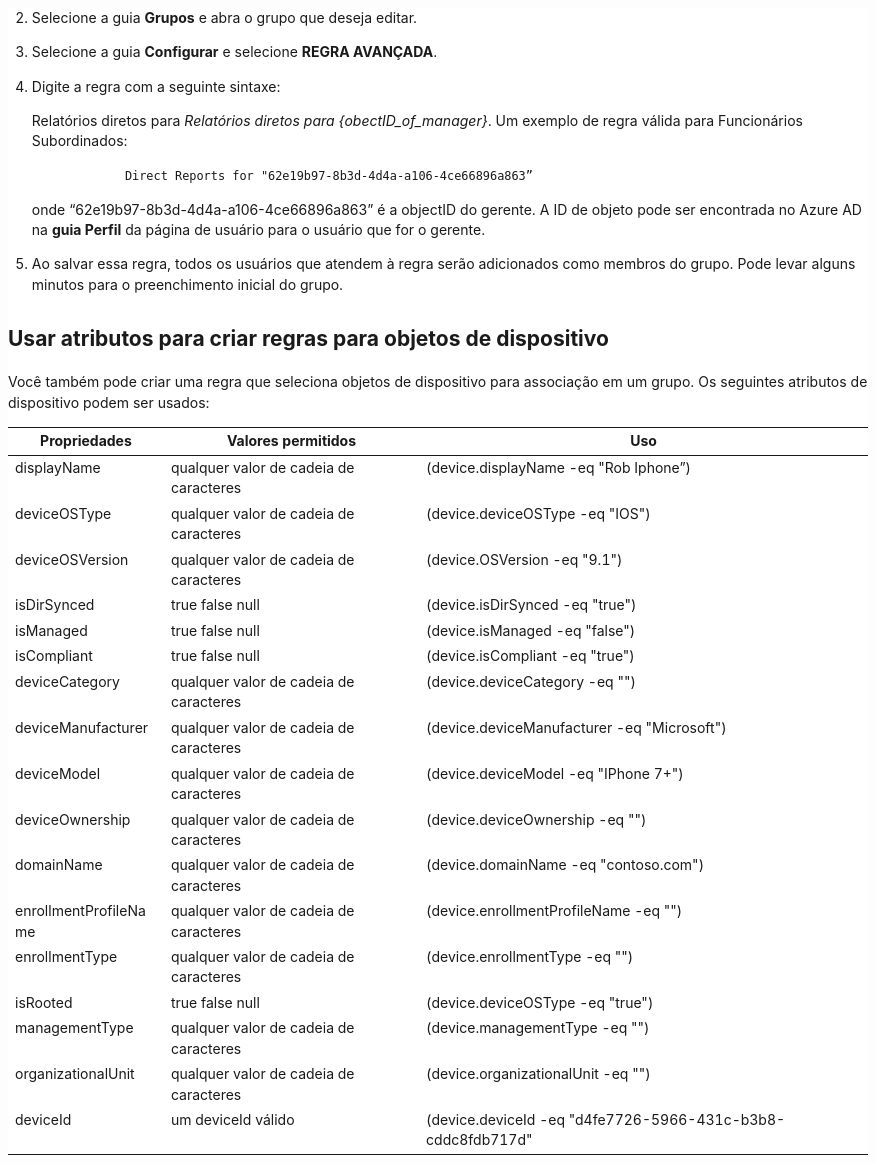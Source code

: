 2. Selecione a guia **Grupos** e abra o grupo que deseja editar.

3. Selecione a guia **Configurar** e selecione **REGRA AVANÇADA**.

4. Digite a regra com a seguinte sintaxe:

	Relatórios diretos para *Relatórios diretos para {obectID\_of\_manager}*. Um exemplo de regra válida para Funcionários Subordinados:

					Direct Reports for "62e19b97-8b3d-4d4a-a106-4ce66896a863”

	onde “62e19b97-8b3d-4d4a-a106-4ce66896a863” é a objectID do gerente. A ID de objeto pode ser encontrada no Azure AD na **guia Perfil** da página de usuário para o usuário que for o gerente.

3. Ao salvar essa regra, todos os usuários que atendem à regra serão adicionados como membros do grupo. Pode levar alguns minutos para o preenchimento inicial do grupo.


## Usar atributos para criar regras para objetos de dispositivo

Você também pode criar uma regra que seleciona objetos de dispositivo para associação em um grupo. Os seguintes atributos de dispositivo podem ser usados:

| Propriedades | Valores permitidos | Uso |
|-------------------------|---------------------------------|-------------------------------------------------------------|
| displayName | qualquer valor de cadeia de caracteres | (device.displayName -eq "Rob Iphone”) |
| deviceOSType | qualquer valor de cadeia de caracteres | (device.deviceOSType -eq "IOS") |
| deviceOSVersion | qualquer valor de cadeia de caracteres | (device.OSVersion -eq "9.1") |
| isDirSynced | true false null | (device.isDirSynced -eq "true") |
| isManaged | true false null | (device.isManaged -eq "false") |
| isCompliant | true false null | (device.isCompliant -eq "true") |
| deviceCategory | qualquer valor de cadeia de caracteres | (device.deviceCategory -eq "") |
| deviceManufacturer | qualquer valor de cadeia de caracteres | (device.deviceManufacturer -eq "Microsoft") |
| deviceModel | qualquer valor de cadeia de caracteres | (device.deviceModel -eq "IPhone 7+") |
| deviceOwnership | qualquer valor de cadeia de caracteres | (device.deviceOwnership -eq "") |
| domainName | qualquer valor de cadeia de caracteres | (device.domainName -eq "contoso.com") |
| enrollmentProfileName | qualquer valor de cadeia de caracteres | (device.enrollmentProfileName -eq "") |
| enrollmentType | qualquer valor de cadeia de caracteres | (device.enrollmentType -eq "") |
| isRooted | true false null | (device.deviceOSType -eq "true") |
| managementType | qualquer valor de cadeia de caracteres | (device.managementType -eq "") |
| organizationalUnit | qualquer valor de cadeia de caracteres | (device.organizationalUnit -eq "") |
| deviceId | um deviceId válido | (device.deviceId -eq "d4fe7726-5966-431c-b3b8-cddc8fdb717d" |
